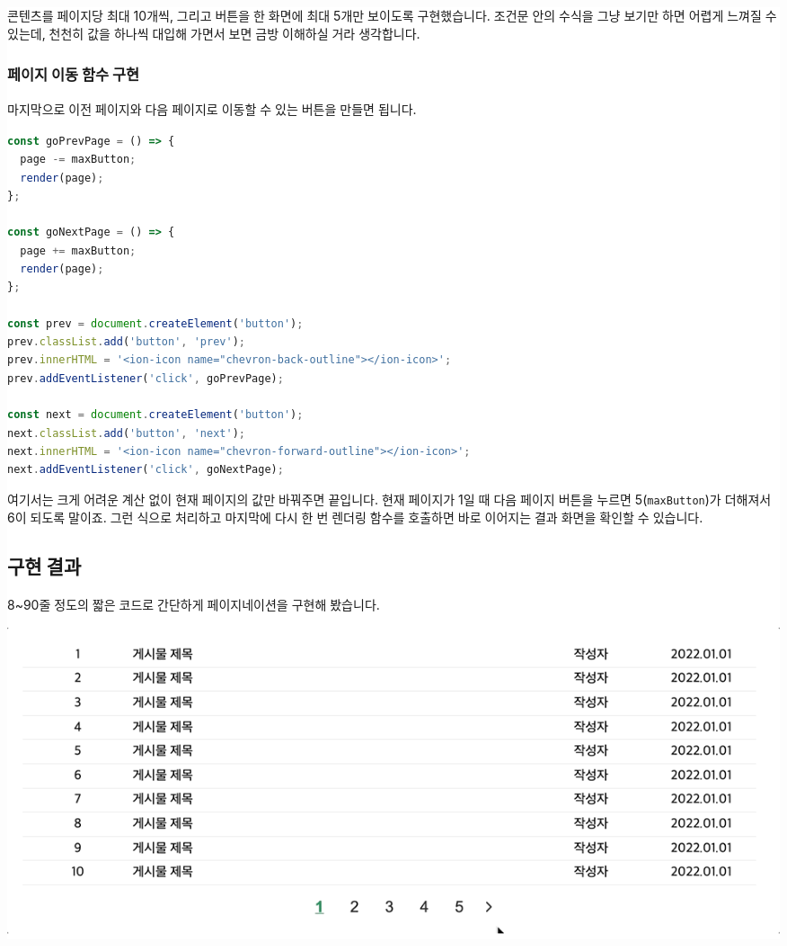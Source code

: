 콘텐츠를 페이지당 최대 10개씩, 그리고 버튼을 한 화면에 최대 5개만 보이도록 구현했습니다. 조건문 안의 수식을 그냥 보기만 하면 어렵게 느껴질 수 있는데, 천천히 값을 하나씩 대입해 가면서 보면 금방 이해하실 거라 생각합니다.

### 페이지 이동 함수 구현

마지막으로 이전 페이지와 다음 페이지로 이동할 수 있는 버튼을 만들면 됩니다.

```javascript title="app.js"
const goPrevPage = () => {
  page -= maxButton;
  render(page);
};

const goNextPage = () => {
  page += maxButton;
  render(page);
};

const prev = document.createElement('button');
prev.classList.add('button', 'prev');
prev.innerHTML = '<ion-icon name="chevron-back-outline"></ion-icon>';
prev.addEventListener('click', goPrevPage);

const next = document.createElement('button');
next.classList.add('button', 'next');
next.innerHTML = '<ion-icon name="chevron-forward-outline"></ion-icon>';
next.addEventListener('click', goNextPage);
```

여기서는 크게 어려운 계산 없이 현재 페이지의 값만 바꿔주면 끝입니다. 현재 페이지가 1일 때 다음 페이지 버튼을 누르면 5(`maxButton`)가 더해져서 6이 되도록 말이죠. 그런 식으로 처리하고 마지막에 다시 한 번 렌더링 함수를 호출하면 바로 이어지는 결과 화면을 확인할 수 있습니다.

## 구현 결과

8~90줄 정도의 짧은 코드로 간단하게 페이지네이션을 구현해 봤습니다.

![간단하게 완성한 페이지네이션](./images/simple-pagination-3.webp)
